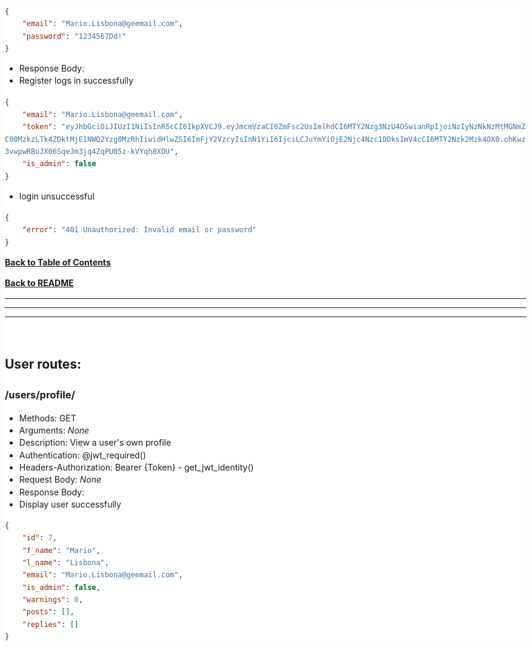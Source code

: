 ```JSON
{
    "email": "Mario.Lisbona@geemail.com",
    "password": "1234567Dd!"
}
```

- Response Body:
- Register logs in successfully

```JSON
{
    "email": "Mario.Lisbona@geemail.com",
    "token": "eyJhbGciOiJIUzI1NiIsInR5cCI6IkpXVCJ9.eyJmcmVzaCI6ZmFsc2UsImlhdCI6MTY2Nzg3NzU4OSwianRpIjoiNzIyNzNkNzMtMGNmZC00MzkzLTk4ZDktMjE1NWQ2Yzg0MzRhIiwidHlwZSI6ImFjY2VzcyIsInN1YiI6IjciLCJuYmYiOjE2Njc4Nzc1ODksImV4cCI6MTY2Nzk2Mzk4OX0.ohKwz3vwpwRBuJX06SqeJm3jq4ZqPU05z-kVYqh8XOU",
    "is_admin": false
}
```

- login unsuccessful

```JSON
{
    "error": "401 Unauthorized: Invalid email or password"
}
```

[**Back to Table of Contents**](#api-endpoints-documentation-tables-of-contents)

[**Back to README**](./../README.md#coder-academy---assignment-t2a2---api-webserver-project-by-mario-lisbona)
<hr>
<hr>
<hr>
<br>


## User routes:

### /users/profile/

- Methods: GET
- Arguments: *None*
- Description: View a user's own profile
- Authentication: @jwt_required()
- Headers-Authorization: Bearer {Token} - get_jwt_identity()
- Request Body: *None*
- Response Body:
- Display user successfully

```JSON
{
    "id": 7,
    "f_name": "Mario",
    "l_name": "Lisbona",
    "email": "Mario.Lisbona@geemail.com",
    "is_admin": false,
    "warnings": 0,
    "posts": [],
    "replies": []
}
```
